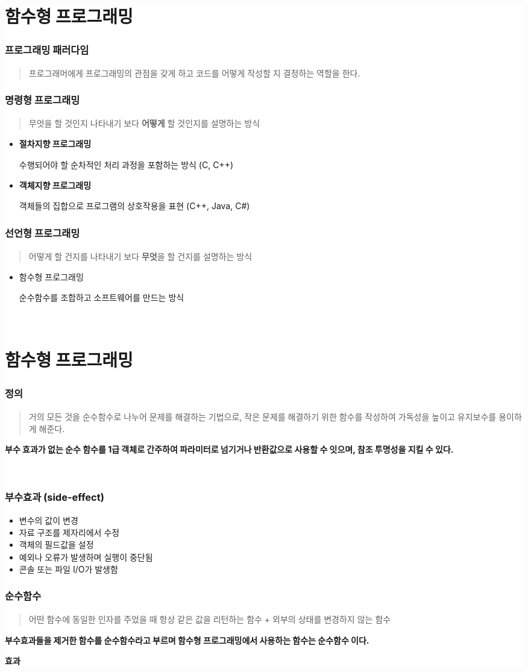 # 함수형 프로그래밍

### 프로그래밍 패러다임

> 프로그래머에게 프로그래밍의 관점을 갖게 하고 코드를 어떻게 작성할 지 결정하는 역할을 한다.

### 명령형 프로그래밍

> 무엇을 할 것인지 나타내기 보다 **어떻게** 할 것인지를 설명하는 방식

- **절차지향 프로그래밍**

  수행되어야 할 순차적인 처리 과정을 포함하는 방식 (C, C++)

- **객체지향 프로그래밍**

  객체들의 집합으로 프로그램의 상호작용을 표현 (C++, Java, C#)

### 선언형 프로그래밍

> 어떻게 할 건지를 나타내기 보다 **무엇**을 할 건지를 설명하는 방식

- 함수형 프로그래밍

  순수함수를 조합하고 소프트웨어를 만드는 방식
  
  </br>

# 함수형 프로그래밍

### 정의

> 거의 모든 것을 순수함수로 나누어 문제를 해결하는 기법으로, 작은 문제를 해결하기 위한 함수를 작성하여 가독성을 높이고 유지보수를 용이하게 해준다.

**부수 효과가 없는 순수 함수를 1급 객체로 간주하여 파라미터로 넘기거나 반환값으로 사용할 수 잇으며, 참조 투명성을 지킬 수 있다.**

</br>

### **부수효과 (side-effect)**

- 변수의 값이 변경
- 자료 구조를 제자리에서 수정
- 객체의 필드값을 설정
- 예외나 오류가 발생하며 실행이 중단됨
- 콘솔 또는 파일 I/O가 발생함



### **순수함수**

> 어떤 함수에 동일한 인자를 주었을 때 항상 같은 값을 리턴하는 함수 + 외부의 상태를 변경하지 않는 함수

**부수효과들을 제거한 함수를 순수함수라고 부르며 함수형 프로그래밍에서 사용하는 함수는 순수함수 이다.**

**효과**
